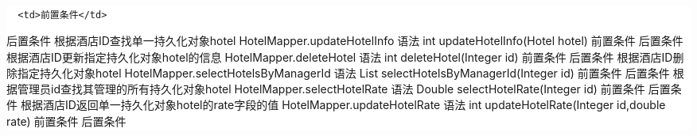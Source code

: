       <td>前置条件</td>
   </tr>
   <tr>
      <td>后置条件</td>
      <td>根据酒店ID查找单一持久化对象hotel</td>
   </tr>
    <tr>
      <td rowspan="3">HotelMapper.updateHotelInfo</td>
      <td>语法</td>
      <td>int updateHotelInfo(Hotel hotel)</td>
   </tr>
   <tr>
      <td>前置条件</td>
   </tr>
   <tr>
      <td>后置条件</td>
      <td>根据酒店ID更新指定持久化对象hotel的信息</td>
   </tr>
    <tr>
      <td rowspan="3">HotelMapper.deleteHotel</td>
      <td>语法</td>
      <td>int deleteHotel(Integer id)</td>
   </tr>
   <tr>
      <td>前置条件</td>
   </tr>
   <tr>
      <td>后置条件</td>
      <td>根据酒店ID删除指定持久化对象hotel</td>
   </tr>
    <tr>
      <td rowspan="3">HotelMapper.selectHotelsByManagerId</td>
      <td>语法</td>
      <td>List<HotelVO> selectHotelsByManagerId(Integer id)</td>
   </tr>
   <tr>
      <td>前置条件</td>
   </tr>
   <tr>
      <td>后置条件</td>
      <td>根据管理员id查找其管理的所有持久化对象hotel</td>
   </tr>
    <tr>
      <td rowspan="3">HotelMapper.selectHotelRate</td>
      <td>语法</td>
      <td>Double selectHotelRate(Integer id)</td>
   </tr>
   <tr>
      <td>前置条件</td>
   </tr>
   <tr>
      <td>后置条件</td>
      <td>根据酒店ID返回单一持久化对象hotel的rate字段的值</td>
   </tr>
    <tr>
      <td rowspan="3">HotelMapper.updateHotelRate</td>
      <td>语法</td>
      <td>int updateHotelRate(Integer id,double rate)</td>
   </tr>
   <tr>
      <td>前置条件</td>
   </tr>
   <tr>
      <td>后置条件</td>